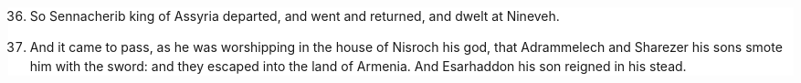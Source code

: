 36. So Sennacherib king of Assyria departed, and went and returned,
and dwelt at Nineveh.

37. And it came to pass, as he was worshipping in the house of
Nisroch his god, that Adrammelech and Sharezer his sons smote him with
the sword: and they escaped into the land of Armenia. And Esarhaddon
his son reigned in his stead.